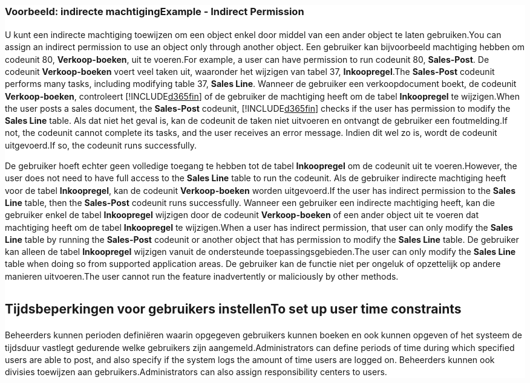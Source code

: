 ### <a name="example---indirect-permission"></a><span data-ttu-id="60a2d-176">Voorbeeld: indirecte machtiging</span><span class="sxs-lookup"><span data-stu-id="60a2d-176">Example - Indirect Permission</span></span>
<span data-ttu-id="60a2d-177">U kunt een indirecte machtiging toewijzen om een object enkel door middel van een ander object te laten gebruiken.</span><span class="sxs-lookup"><span data-stu-id="60a2d-177">You can assign an indirect permission to use an object only through another object.</span></span>
<span data-ttu-id="60a2d-178">Een gebruiker kan bijvoorbeeld machtiging hebben om codeunit 80, **Verkoop-boeken**, uit te voeren.</span><span class="sxs-lookup"><span data-stu-id="60a2d-178">For example, a user can have permission to run codeunit 80, **Sales-Post**.</span></span> <span data-ttu-id="60a2d-179">De codeunit **Verkoop-boeken** voert veel taken uit, waaronder het wijzigen van tabel 37, **Inkoopregel**.</span><span class="sxs-lookup"><span data-stu-id="60a2d-179">The **Sales-Post** codeunit performs many tasks, including modifying table 37, **Sales Line**.</span></span> <span data-ttu-id="60a2d-180">Wanneer de gebruiker een verkoopdocument boekt, de codeunit **Verkoop-boeken**, controleert [!INCLUDE[d365fin](includes/d365fin_md.md)] of de gebruiker de machtiging heeft om de tabel **Inkoopregel** te wijzigen.</span><span class="sxs-lookup"><span data-stu-id="60a2d-180">When the user posts a sales document, the **Sales-Post** codeunit, [!INCLUDE[d365fin](includes/d365fin_md.md)] checks if the user has permission to modify the **Sales Line** table.</span></span> <span data-ttu-id="60a2d-181">Als dat niet het geval is, kan de codeunit de taken niet uitvoeren en ontvangt de gebruiker een foutmelding.</span><span class="sxs-lookup"><span data-stu-id="60a2d-181">If not, the codeunit cannot complete its tasks, and the user receives an error message.</span></span> <span data-ttu-id="60a2d-182">Indien dit wel zo is, wordt de codeunit uitgevoerd.</span><span class="sxs-lookup"><span data-stu-id="60a2d-182">If so, the codeunit runs successfully.</span></span>

<span data-ttu-id="60a2d-183">De gebruiker hoeft echter geen volledige toegang te hebben tot de tabel **Inkoopregel** om de codeunit uit te voeren.</span><span class="sxs-lookup"><span data-stu-id="60a2d-183">However, the user does not need to have full access to the **Sales Line** table to run the codeunit.</span></span> <span data-ttu-id="60a2d-184">Als de gebruiker indirecte machtiging heeft voor de tabel **Inkoopregel**, kan de codeunit **Verkoop-boeken** worden uitgevoerd.</span><span class="sxs-lookup"><span data-stu-id="60a2d-184">If the user has indirect permission to the **Sales Line** table, then the **Sales-Post** codeunit runs successfully.</span></span> <span data-ttu-id="60a2d-185">Wanneer een gebruiker een indirecte machtiging heeft, kan die gebruiker enkel de tabel **Inkoopregel** wijzigen door de codeunit **Verkoop-boeken** of een ander object uit te voeren dat machtiging heeft om de tabel **Inkoopregel** te wijzigen.</span><span class="sxs-lookup"><span data-stu-id="60a2d-185">When a user has indirect permission, that user can only modify the **Sales Line** table by running the **Sales-Post** codeunit or another object that has permission to modify the **Sales Line** table.</span></span> <span data-ttu-id="60a2d-186">De gebruiker kan alleen de tabel **Inkoopregel** wijzigen vanuit de ondersteunde toepassingsgebieden.</span><span class="sxs-lookup"><span data-stu-id="60a2d-186">The user can only modify the **Sales Line** table when doing so from supported application areas.</span></span> <span data-ttu-id="60a2d-187">De gebruiker kan de functie niet per ongeluk of opzettelijk op andere manieren uitvoeren.</span><span class="sxs-lookup"><span data-stu-id="60a2d-187">The user cannot run the feature inadvertently or maliciously by other methods.</span></span>

## <a name="to-set-up-user-time-constraints"></a><span data-ttu-id="60a2d-188">Tijdsbeperkingen voor gebruikers instellen</span><span class="sxs-lookup"><span data-stu-id="60a2d-188">To set up user time constraints</span></span>
<span data-ttu-id="60a2d-189">Beheerders kunnen perioden definiëren waarin opgegeven gebruikers kunnen boeken en ook kunnen opgeven of het systeem de tijdsduur vastlegt gedurende welke gebruikers zijn aangemeld.</span><span class="sxs-lookup"><span data-stu-id="60a2d-189">Administrators can define periods of time during which specified users are able to post, and also specify if the system logs the amount of time users are logged on.</span></span> <span data-ttu-id="60a2d-190">Beheerders kunnen ook divisies toewijzen aan gebruikers.</span><span class="sxs-lookup"><span data-stu-id="60a2d-190">Administrators can also assign responsibility centers to users.</span></span>
